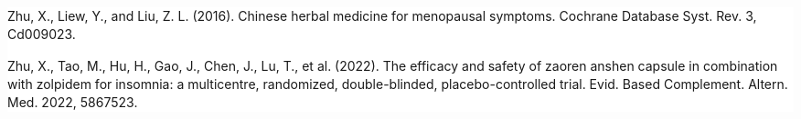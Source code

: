 Zhu, X., Liew, Y., and Liu, Z. L. (2016). Chinese herbal medicine for menopausal symptoms. Cochrane Database Syst. Rev. 3, Cd009023.

Zhu, X., Tao, M., Hu, H., Gao, J., Chen, J., Lu, T., et al. (2022). The efficacy and safety of zaoren anshen capsule in combination with zolpidem for insomnia: a multicentre, randomized, double-blinded, placebo-controlled trial. Evid. Based Complement. Altern. Med. 2022, 5867523. 